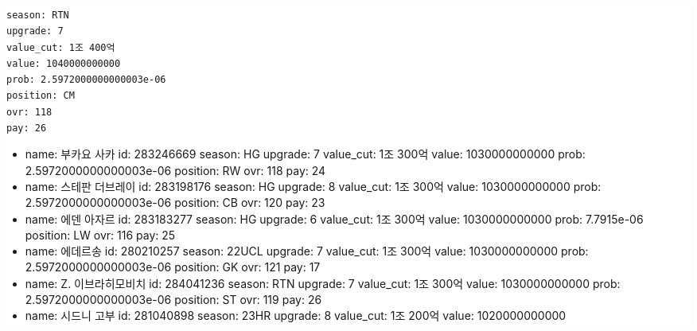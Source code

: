     season: RTN
    upgrade: 7
    value_cut: 1조 400억
    value: 1040000000000
    prob: 2.5972000000000003e-06
    position: CM
    ovr: 118
    pay: 26
  - name: 부카요 사카
    id: 283246669
    season: HG
    upgrade: 7
    value_cut: 1조 300억
    value: 1030000000000
    prob: 2.5972000000000003e-06
    position: RW
    ovr: 118
    pay: 24
  - name: 스테판 더브레이
    id: 283198176
    season: HG
    upgrade: 8
    value_cut: 1조 300억
    value: 1030000000000
    prob: 2.5972000000000003e-06
    position: CB
    ovr: 120
    pay: 23
  - name: 에덴 아자르
    id: 283183277
    season: HG
    upgrade: 6
    value_cut: 1조 300억
    value: 1030000000000
    prob: 7.7915e-06
    position: LW
    ovr: 116
    pay: 25
  - name: 에데르송
    id: 280210257
    season: 22UCL
    upgrade: 7
    value_cut: 1조 300억
    value: 1030000000000
    prob: 2.5972000000000003e-06
    position: GK
    ovr: 121
    pay: 17
  - name: Z. 이브라히모비치
    id: 284041236
    season: RTN
    upgrade: 7
    value_cut: 1조 300억
    value: 1030000000000
    prob: 2.5972000000000003e-06
    position: ST
    ovr: 119
    pay: 26
  - name: 시드니 고부
    id: 281040898
    season: 23HR
    upgrade: 8
    value_cut: 1조 200억
    value: 1020000000000